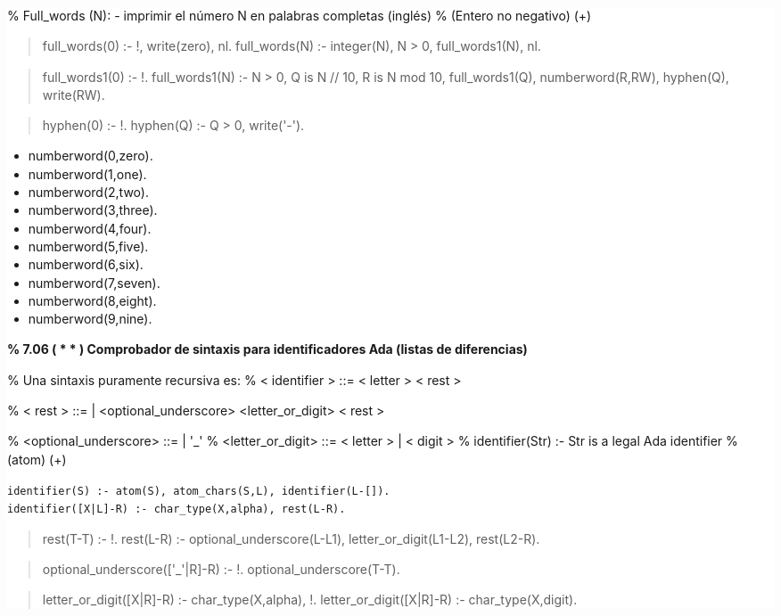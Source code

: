 % Full_words (N): - imprimir el número N en palabras completas (inglés)
% (Entero no negativo) (+)


>full_words(0) :- !, write(zero), nl.
full_words(N) :- integer(N), N > 0, full_words1(N), nl.

>full_words1(0) :- !.
full_words1(N) :- N > 0,
   Q is N // 10, R is N mod 10,
   >full_words1(Q), numberword(R,RW), hyphen(Q), write(RW).

>hyphen(0) :- !.
>hyphen(Q) :- Q > 0, write('-'). 

- numberword(0,zero).
- numberword(1,one).
- numberword(2,two).
- numberword(3,three).
- numberword(4,four).
- numberword(5,five).
- numberword(6,six).
- numberword(7,seven).
- numberword(8,eight).
- numberword(9,nine).

**% 7.06 ( * * ) Comprobador de sintaxis para identificadores Ada (listas de diferencias)**

% Una sintaxis puramente recursiva es:
% < identifier > ::= < letter > < rest >

% < rest > ::=  | <optional_underscore> <letter_or_digit> < rest >

% <optional_underscore> ::=  | '_'
% <letter_or_digit> ::= < letter > | < digit >
% identifier(Str) :- Str is a legal Ada identifier
%    (atom) (+)

    identifier(S) :- atom(S), atom_chars(S,L), identifier(L-[]).
    identifier([X|L]-R) :- char_type(X,alpha), rest(L-R).

>rest(T-T) :- !.
rest(L-R) :- 
 optional_underscore(L-L1),
 letter_or_digit(L1-L2),
 rest(L2-R).

>optional_underscore(['_'|R]-R) :- !.
optional_underscore(T-T).

>letter_or_digit([X|R]-R) :- char_type(X,alpha), !.
letter_or_digit([X|R]-R) :- char_type(X,digit).


